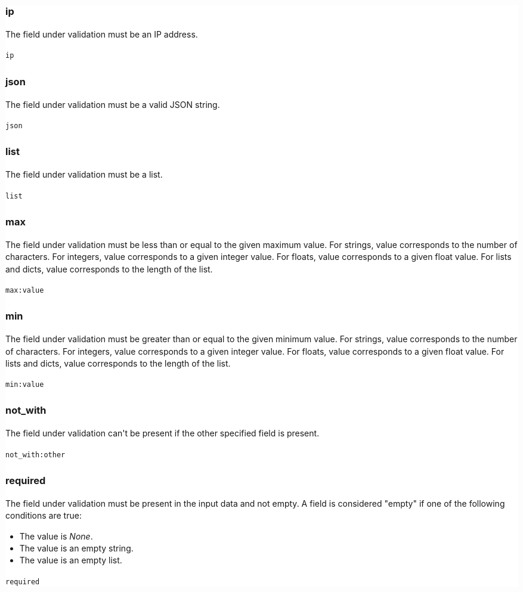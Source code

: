 ### ip
The field under validation must be an IP address.
```
ip
```

### json
The field under validation must be a valid JSON string.
```
json
```

### list
The field under validation must be a list.
```
list
```

### max
The field under validation must be less than or equal to the given maximum value. For strings, value corresponds to the number of characters. For integers, value corresponds to a given integer value. For floats, value corresponds to a given float value. For lists and dicts, value corresponds to the length of the list.
```
max:value
```

### min
The field under validation must be greater than or equal to the given minimum value. For strings, value corresponds to the number of characters. For integers, value corresponds to a given integer value. For floats, value corresponds to a given float value. For lists and dicts, value corresponds to the length of the list.
```
min:value
```

### not_with
The field under validation can't be present if the other specified field is present.
```
not_with:other
```

### required
The field under validation must be present in the input data and not empty. A field is considered "empty" if one of the following conditions are true:
* The value is _None_.
* The value is an empty string.
* The value is an empty list.
```
required
```
